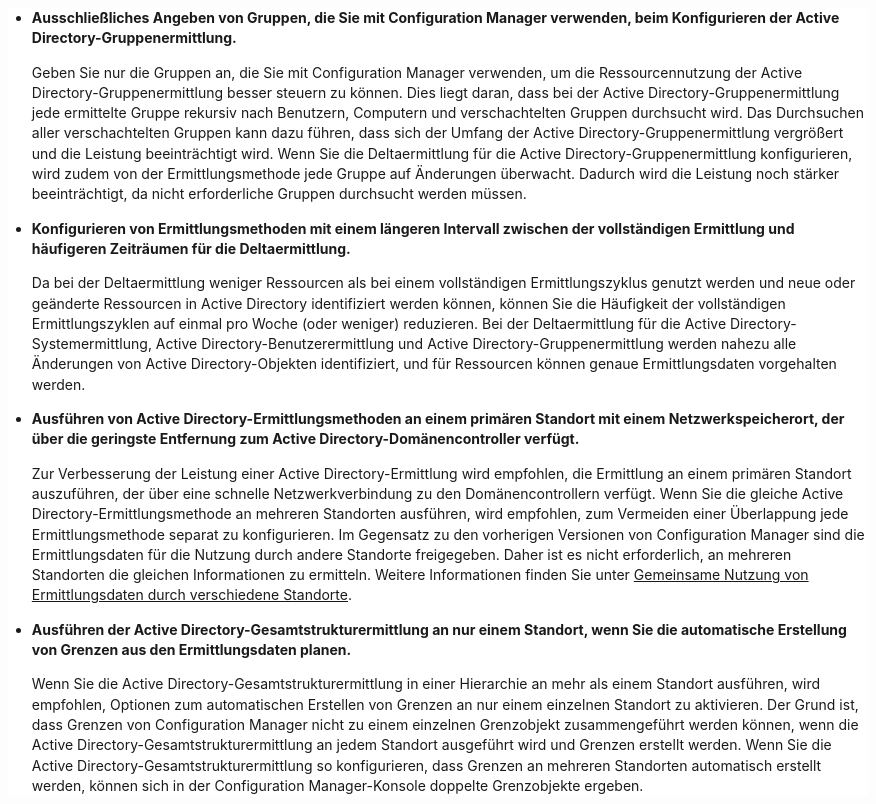 - **Ausschließliches Angeben von Gruppen, die Sie mit Configuration Manager verwenden, beim Konfigurieren der Active Directory-Gruppenermittlung.**  

  Geben Sie nur die Gruppen an, die Sie mit Configuration Manager verwenden, um die Ressourcennutzung der Active Directory-Gruppenermittlung besser steuern zu können. Dies liegt daran, dass bei der Active Directory-Gruppenermittlung jede ermittelte Gruppe rekursiv nach Benutzern, Computern und verschachtelten Gruppen durchsucht wird. Das Durchsuchen aller verschachtelten Gruppen kann dazu führen, dass sich der Umfang der Active Directory-Gruppenermittlung vergrößert und die Leistung beeinträchtigt wird. Wenn Sie die Deltaermittlung für die Active Directory-Gruppenermittlung konfigurieren, wird zudem von der Ermittlungsmethode jede Gruppe auf Änderungen überwacht. Dadurch wird die Leistung noch stärker beeinträchtigt, da nicht erforderliche Gruppen durchsucht werden müssen.  

- **Konfigurieren von Ermittlungsmethoden mit einem längeren Intervall zwischen der vollständigen Ermittlung und häufigeren Zeiträumen für die Deltaermittlung.**  

  Da bei der Deltaermittlung weniger Ressourcen als bei einem vollständigen Ermittlungszyklus genutzt werden und neue oder geänderte Ressourcen in Active Directory identifiziert werden können, können Sie die Häufigkeit der vollständigen Ermittlungszyklen auf einmal pro Woche (oder weniger) reduzieren. Bei der Deltaermittlung für die Active Directory-Systemermittlung, Active Directory-Benutzerermittlung und Active Directory-Gruppenermittlung werden nahezu alle Änderungen von Active Directory-Objekten identifiziert, und für Ressourcen können genaue Ermittlungsdaten vorgehalten werden.  

- **Ausführen von Active Directory-Ermittlungsmethoden an einem primären Standort mit einem Netzwerkspeicherort, der über die geringste Entfernung zum Active Directory-Domänencontroller verfügt.**  

  Zur Verbesserung der Leistung einer Active Directory-Ermittlung wird empfohlen, die Ermittlung an einem primären Standort auszuführen, der über eine schnelle Netzwerkverbindung zu den Domänencontrollern verfügt. Wenn Sie die gleiche Active Directory-Ermittlungsmethode an mehreren Standorten ausführen, wird empfohlen, zum Vermeiden einer Überlappung jede Ermittlungsmethode separat zu konfigurieren. Im Gegensatz zu den vorherigen Versionen von Configuration Manager sind die Ermittlungsdaten für die Nutzung durch andere Standorte freigegeben. Daher ist es nicht erforderlich, an mehreren Standorten die gleichen Informationen zu ermitteln. Weitere Informationen finden Sie unter [Gemeinsame Nutzung von Ermittlungsdaten durch verschiedene Standorte](../../../../core/servers/deploy/configure/select-discovery-methods-to-use.md#bkmk_shared).  

- **Ausführen der Active Directory-Gesamtstrukturermittlung an nur einem Standort, wenn Sie die automatische Erstellung von Grenzen aus den Ermittlungsdaten planen.**  

  Wenn Sie die Active Directory-Gesamtstrukturermittlung in einer Hierarchie an mehr als einem Standort ausführen, wird empfohlen, Optionen zum automatischen Erstellen von Grenzen an nur einem einzelnen Standort zu aktivieren. Der Grund ist, dass Grenzen von Configuration Manager nicht zu einem einzelnen Grenzobjekt zusammengeführt werden können, wenn die Active Directory-Gesamtstrukturermittlung an jedem Standort ausgeführt wird und Grenzen erstellt werden. Wenn Sie die Active Directory-Gesamtstrukturermittlung so konfigurieren, dass Grenzen an mehreren Standorten automatisch erstellt werden, können sich in der Configuration Manager-Konsole doppelte Grenzobjekte ergeben.  
